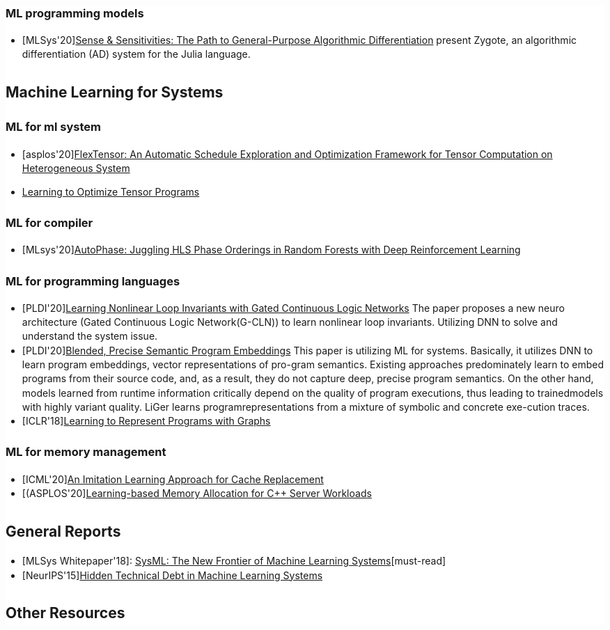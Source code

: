 ### ML programming models <a name="pl-models"></a>

* [MLSys'20][Sense & Sensitivities: The Path to General-Purpose Algorithmic Differentiation](https://proceedings.mlsys.org/papers/2020/16) present Zygote, an algorithmic differentiation (AD) system for the Julia language. 


## Machine Learning for Systems <a name="ml4sys"></a>

### ML for ml system <a name='ml4ml'></a>
* [asplos'20][FlexTensor: An Automatic Schedule Exploration and Optimization Framework for Tensor Computation on Heterogeneous System](https://dl.acm.org/doi/abs/10.1145/3373376.3378508?casa_token=YWcNPnp03fsAAAAA:Xo3RLkiykJSN8H70bsiQre-0hI20U5Sgu3_LYbsIqOSCsi8aBay18752gyZSFvYVlG34pTjrYyHm)

* [Learning to Optimize Tensor Programs](https://papers.nips.cc/paper/7599-learning-to-optimize-tensor-programs.pdf)

### ML for compiler <a name='compiler'></a>
* [MLsys'20][AutoPhase: Juggling HLS Phase Orderings in Random Forests with Deep Reinforcement Learning](https://proceedings.mlsys.org/paper/2020/file/4e732ced3463d06de0ca9a15b6153677-Paper.pdf)

### ML for programming languages <a name="pl"></a>

* [PLDI'20][Learning Nonlinear Loop Invariants with Gated Continuous Logic Networks](https://dl.acm.org/doi/abs/10.1145/3385412.3385986) The paper proposes a new neuro architecture (Gated Continuous Logic Network(G-CLN)) to learn nonlinear loop invariants. Utilizing DNN to solve and understand the system issue. 
* [PLDI'20][Blended, Precise Semantic Program Embeddings](https://dl.acm.org/doi/abs/10.1145/3385412.3385999) This paper is utilizing ML for systems. Basically, it utilizes DNN to learn program embeddings, vector representations of pro-gram semantics. Existing approaches predominately learn to embed programs from their source code, and, as a result, they do not capture deep, precise program semantics. On the other hand, models learned from runtime information critically depend on the quality of program executions, thus leading to trainedmodels with highly variant quality. LiGer learns programrepresentations from a mixture of symbolic and concrete exe-cution traces.
* [ICLR'18][Learning to Represent Programs with Graphs](https://arxiv.org/abs/1711.00740)

### ML for memory management <a name="mm"></a>

* [ICML'20][An Imitation Learning Approach for Cache Replacement](https://icml.cc/virtual/2020/poster/6044)
* [(ASPLOS'20][Learning-based Memory Allocation for C++ Server Workloads](https://dl.acm.org/doi/pdf/10.1145/3373376.3378525)


## General Reports <a name="reports"></a>
- [MLSys Whitepaper'18]: [SysML: The New Frontier of Machine Learning Systems](https://arxiv.org/abs/1904.03257)[must-read]
- [NeurIPS'15][Hidden Technical Debt in Machine Learning Systems](https://papers.nips.cc/paper/5656-hidden-technical-debt-in-machine-learning-systems.pdf)


## Other Resources <a name="other"></a>

